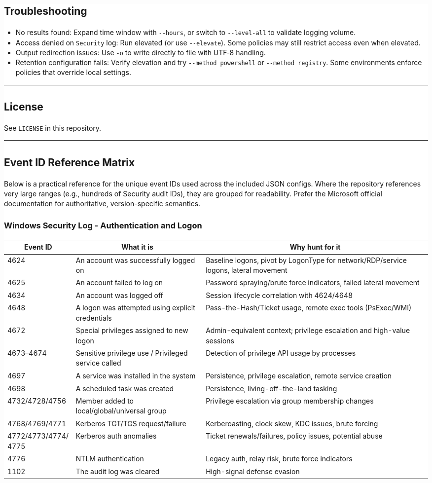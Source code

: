
## Troubleshooting

- No results found: Expand time window with `--hours`, or switch to `--level-all` to validate logging volume.
- Access denied on `Security` log: Run elevated (or use `--elevate`). Some policies may still restrict access even when elevated.
- Output redirection issues: Use `-o` to write directly to file with UTF‑8 handling.
- Retention configuration fails: Verify elevation and try `--method powershell` or `--method registry`. Some environments enforce policies that override local settings.

---

## License

See `LICENSE` in this repository.

---

## Event ID Reference Matrix

Below is a practical reference for the unique event IDs used across the included JSON configs. Where the repository references very large ranges (e.g., hundreds of Security audit IDs), they are grouped for readability. Prefer the Microsoft official documentation for authoritative, version-specific semantics.

### Windows Security Log - Authentication and Logon

| Event ID            | What it is                                          | Why hunt for it                                                                      |
| ------------------- | --------------------------------------------------- | ------------------------------------------------------------------------------------ |
| 4624                | An account was successfully logged on               | Baseline logons, pivot by LogonType for network/RDP/service logons, lateral movement |
| 4625                | An account failed to log on                         | Password spraying/brute force indicators, failed lateral movement                    |
| 4634                | An account was logged off                           | Session lifecycle correlation with 4624/4648                                         |
| 4648                | A logon was attempted using explicit credentials    | Pass-the-Hash/Ticket usage, remote exec tools (PsExec/WMI)                           |
| 4672                | Special privileges assigned to new logon            | Admin-equivalent context; privilege escalation and high-value sessions               |
| 4673–4674           | Sensitive privilege use / Privileged service called | Detection of privilege API usage by processes                                        |
| 4697                | A service was installed in the system               | Persistence, privilege escalation, remote service creation                           |
| 4698                | A scheduled task was created                        | Persistence, living-off-the-land tasking                                             |
| 4732/4728/4756      | Member added to local/global/universal group        | Privilege escalation via group membership changes                                    |
| 4768/4769/4771      | Kerberos TGT/TGS request/failure                    | Kerberoasting, clock skew, KDC issues, brute forcing                                 |
| 4772/4773/4774/4775 | Kerberos auth anomalies                             | Ticket renewals/failures, policy issues, potential abuse                             |
| 4776                | NTLM authentication                                 | Legacy auth, relay risk, brute force indicators                                      |
| 1102                | The audit log was cleared                           | High-signal defense evasion                                                          |
